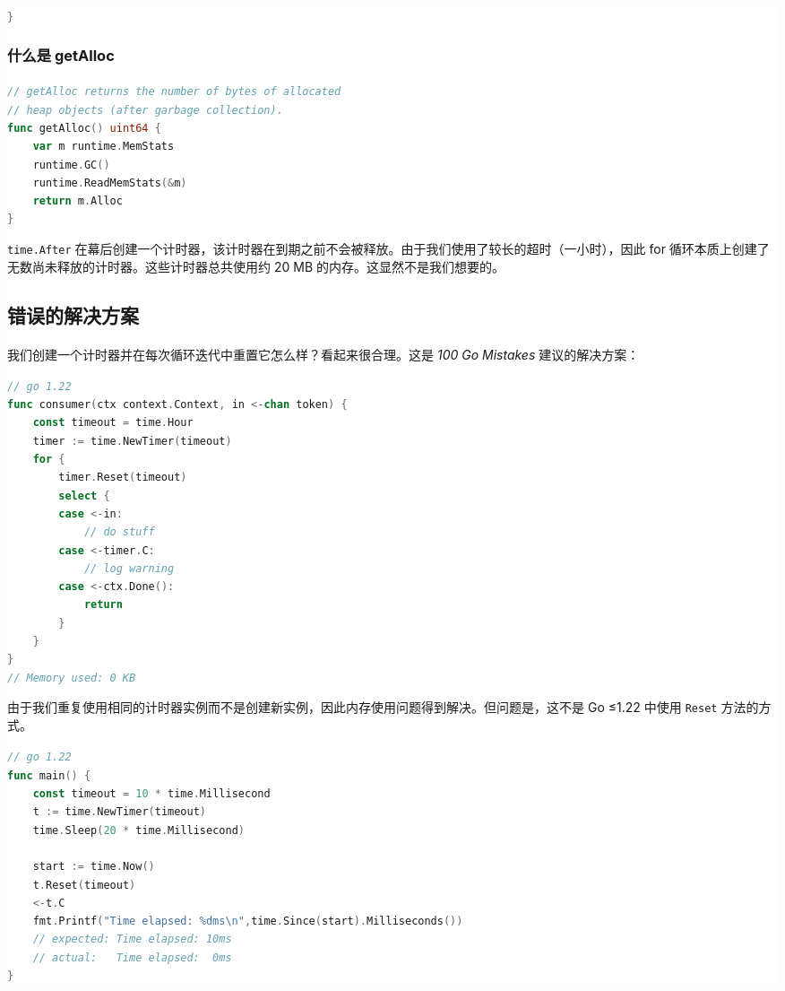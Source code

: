 ```go
}
```

### 什么是 getAlloc

```go
// getAlloc returns the number of bytes of allocated
// heap objects (after garbage collection).
func getAlloc() uint64 {
    var m runtime.MemStats
    runtime.GC()
    runtime.ReadMemStats(&m)
    return m.Alloc
}
```

`time.After` 在幕后创建一个计时器，该计时器在到期之前不会被释放。由于我们使用了较长的超时（一小时），因此 for 循环本质上创建了无数尚未释放的计时器。这些计时器总共使用约 20 MB 的内存。这显然不是我们想要的。

## 错误的解决方案

我们创建一个计时器并在每次循环迭代中重置它怎么样？看起来很合理。这是 *100 Go Mistakes* 建议的解决方案：

```go
// go 1.22
func consumer(ctx context.Context, in <-chan token) {
	const timeout = time.Hour
	timer := time.NewTimer(timeout)
	for {
		timer.Reset(timeout)
		select {
		case <-in:
			// do stuff
		case <-timer.C:
			// log warning
		case <-ctx.Done():
			return
		}
	}
}
// Memory used: 0 KB
```

由于我们重复使用相同的计时器实例而不是创建新实例，因此内存使用问题得到解决。但问题是，这不是 Go ≤1.22 中使用 `Reset` 方法的方式。

```go
// go 1.22
func main() {
	const timeout = 10 * time.Millisecond
	t := time.NewTimer(timeout)
	time.Sleep(20 * time.Millisecond)

	start := time.Now()
	t.Reset(timeout)
	<-t.C
	fmt.Printf("Time elapsed: %dms\n",time.Since(start).Milliseconds())
	// expected: Time elapsed: 10ms
	// actual:   Time elapsed:  0ms
}
```
